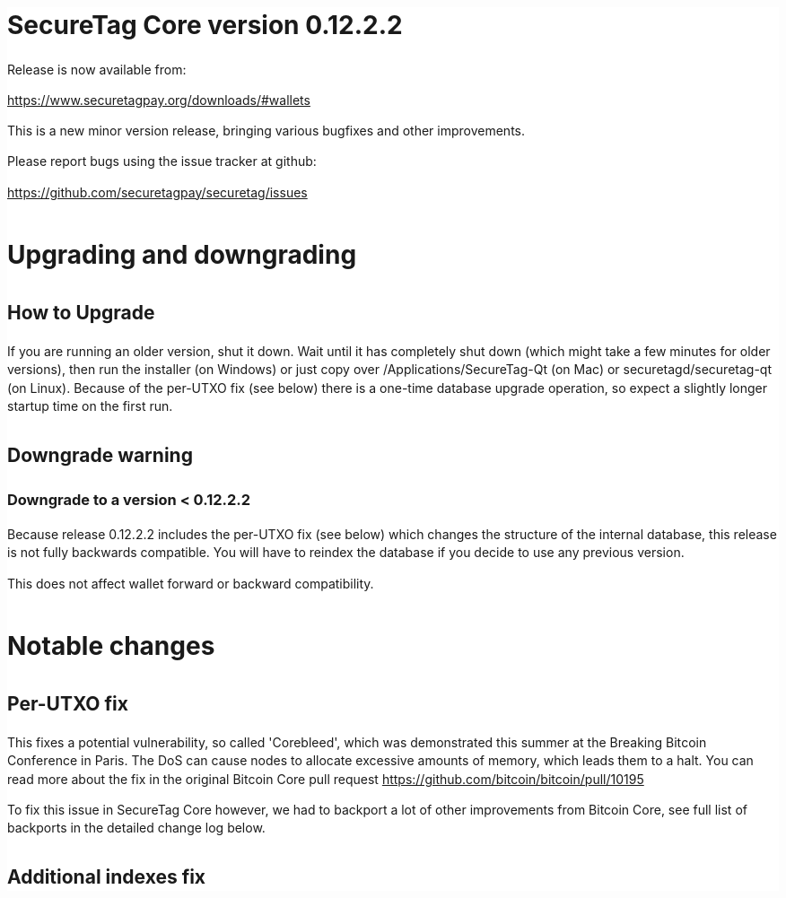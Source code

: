 SecureTag Core version 0.12.2.2
==========================

Release is now available from:

  <https://www.securetagpay.org/downloads/#wallets>

This is a new minor version release, bringing various bugfixes and other
improvements.

Please report bugs using the issue tracker at github:

  <https://github.com/securetagpay/securetag/issues>


Upgrading and downgrading
=========================

How to Upgrade
--------------

If you are running an older version, shut it down. Wait until it has completely
shut down (which might take a few minutes for older versions), then run the
installer (on Windows) or just copy over /Applications/SecureTag-Qt (on Mac) or
securetagd/securetag-qt (on Linux). Because of the per-UTXO fix (see below) there is a
one-time database upgrade operation, so expect a slightly longer startup time on
the first run.

Downgrade warning
-----------------

### Downgrade to a version < 0.12.2.2

Because release 0.12.2.2 includes the per-UTXO fix (see below) which changes the
structure of the internal database, this release is not fully backwards
compatible. You will have to reindex the database if you decide to use any
previous version.

This does not affect wallet forward or backward compatibility.


Notable changes
===============

Per-UTXO fix
------------

This fixes a potential vulnerability, so called 'Corebleed', which was
demonstrated this summer at the Вrеаkіng Віtсоіn Соnfеrеnсе іn Раrіs. The DoS
can cause nodes to allocate excessive amounts of memory, which leads them to a
halt. You can read more about the fix in the original Bitcoin Core pull request
https://github.com/bitcoin/bitcoin/pull/10195

To fix this issue in SecureTag Core however, we had to backport a lot of other
improvements from Bitcoin Core, see full list of backports in the detailed
change log below.

Additional indexes fix
----------------------
